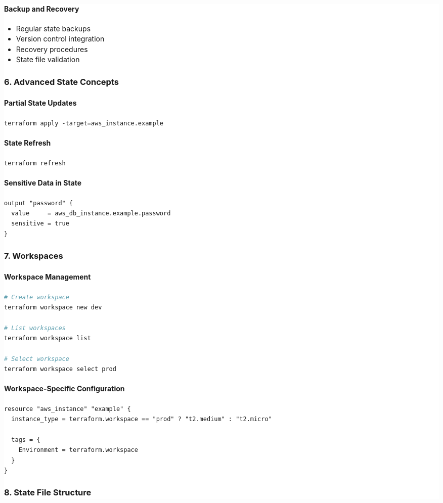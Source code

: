 #### Backup and Recovery
- Regular state backups
- Version control integration
- Recovery procedures
- State file validation

### 6. Advanced State Concepts

#### Partial State Updates
```hcl
terraform apply -target=aws_instance.example
```

#### State Refresh
```bash
terraform refresh
```

#### Sensitive Data in State
```hcl
output "password" {
  value     = aws_db_instance.example.password
  sensitive = true
}
```

### 7. Workspaces

#### Workspace Management
```bash
# Create workspace
terraform workspace new dev

# List workspaces
terraform workspace list

# Select workspace
terraform workspace select prod
```

#### Workspace-Specific Configuration
```hcl
resource "aws_instance" "example" {
  instance_type = terraform.workspace == "prod" ? "t2.medium" : "t2.micro"
  
  tags = {
    Environment = terraform.workspace
  }
}
```

### 8. State File Structure
